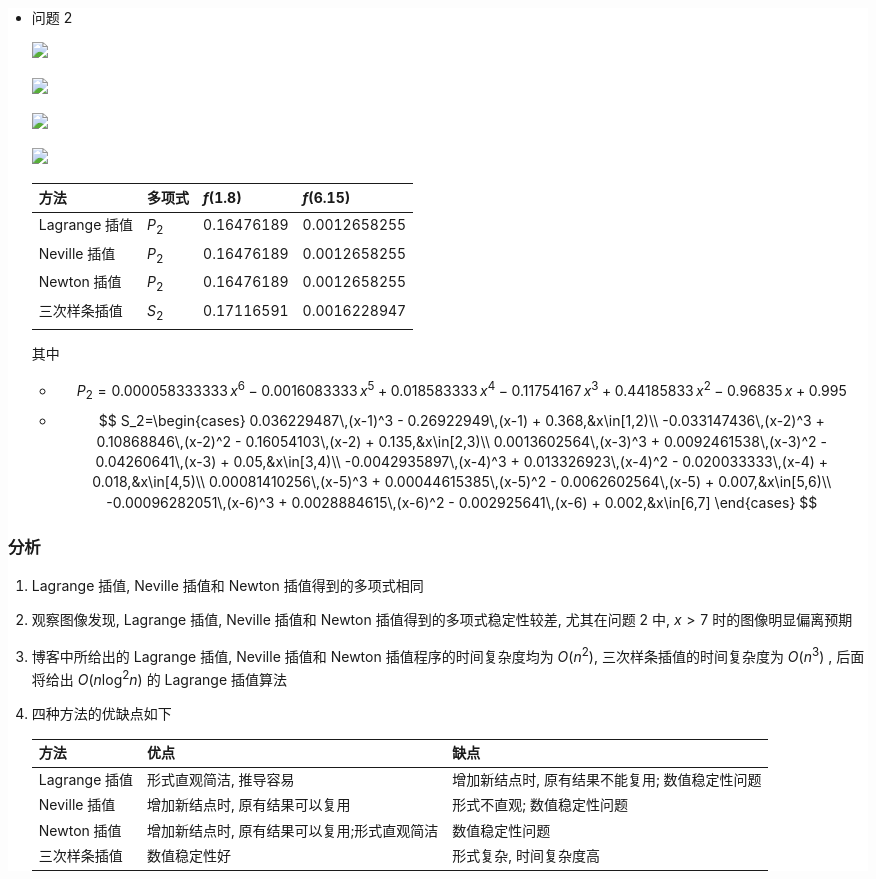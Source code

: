 - 问题 2

  ![](5.svg)

  ![](6.svg)

  ![](7.svg)

  ![](8.svg)

  | 方法          | 多项式 | $f(1.8)$     | $f(6.15)$      |
  | ------------- | ------ | ------------ | -------------- |
  | Lagrange 插值 | $P_2$  | $0.16476189$ | $0.0012658255$ |
  | Neville 插值  | $P_2$  | $0.16476189$ | $0.0012658255$ |
  | Newton 插值   | $P_2$  | $0.16476189$ | $0.0012658255$ |
  | 三次样条插值  | $S_2$  | $0.17116591$ | $0.0016228947$ |

  其中

  - $$
    P_2=0.000058333333\,x^6 - 0.0016083333\,x^5 + 0.018583333\,x^4 - 0.11754167\,x^3 + 0.44185833\,x^2 - 0.96835\,x + 0.995
    $$
  - $$
    S_2=\begin{cases}
      0.036229487\,(x-1)^3 - 0.26922949\,(x-1) + 0.368,&x\in[1,2)\\
      -0.033147436\,(x-2)^3 + 0.10868846\,(x-2)^2 - 0.16054103\,(x-2) + 0.135,&x\in[2,3)\\
      0.0013602564\,(x-3)^3 + 0.0092461538\,(x-3)^2 - 0.04260641\,(x-3) + 0.05,&x\in[3,4)\\
      -0.0042935897\,(x-4)^3 + 0.013326923\,(x-4)^2 - 0.020033333\,(x-4) + 0.018,&x\in[4,5)\\
      0.00081410256\,(x-5)^3 + 0.00044615385\,(x-5)^2 - 0.0062602564\,(x-5) + 0.007,&x\in[5,6)\\
      -0.00096282051\,(x-6)^3 + 0.0028884615\,(x-6)^2 - 0.002925641\,(x-6) + 0.002,&x\in[6,7]
    \end{cases}
    $$

### 分析

1. Lagrange 插值, Neville 插值和 Newton 插值得到的多项式相同
1. 观察图像发现, Lagrange 插值, Neville 插值和 Newton 插值得到的多项式稳定性较差, 尤其在问题 2 中, $x>7$ 时的图像明显偏离预期
1. 博客中所给出的 Lagrange 插值, Neville 插值和 Newton 插值程序的时间复杂度均为 $O(n^2)$, 三次样条插值的时间复杂度为 $O(n^3)$ , 后面将给出 $O(n\log^2 n)$ 的 Lagrange 插值算法
1. 四种方法的优缺点如下

   | 方法          | 优点                                        | 缺点                                           |
   | ------------- | ------------------------------------------- | ---------------------------------------------- |
   | Lagrange 插值 | 形式直观简洁, 推导容易                      | 增加新结点时, 原有结果不能复用; 数值稳定性问题 |
   | Neville 插值  | 增加新结点时, 原有结果可以复用              | 形式不直观; 数值稳定性问题                     |
   | Newton 插值   | 增加新结点时, 原有结果可以复用;形式直观简洁 | 数值稳定性问题                                 |
   | 三次样条插值  | 数值稳定性好                                | 形式复杂, 时间复杂度高                         |
